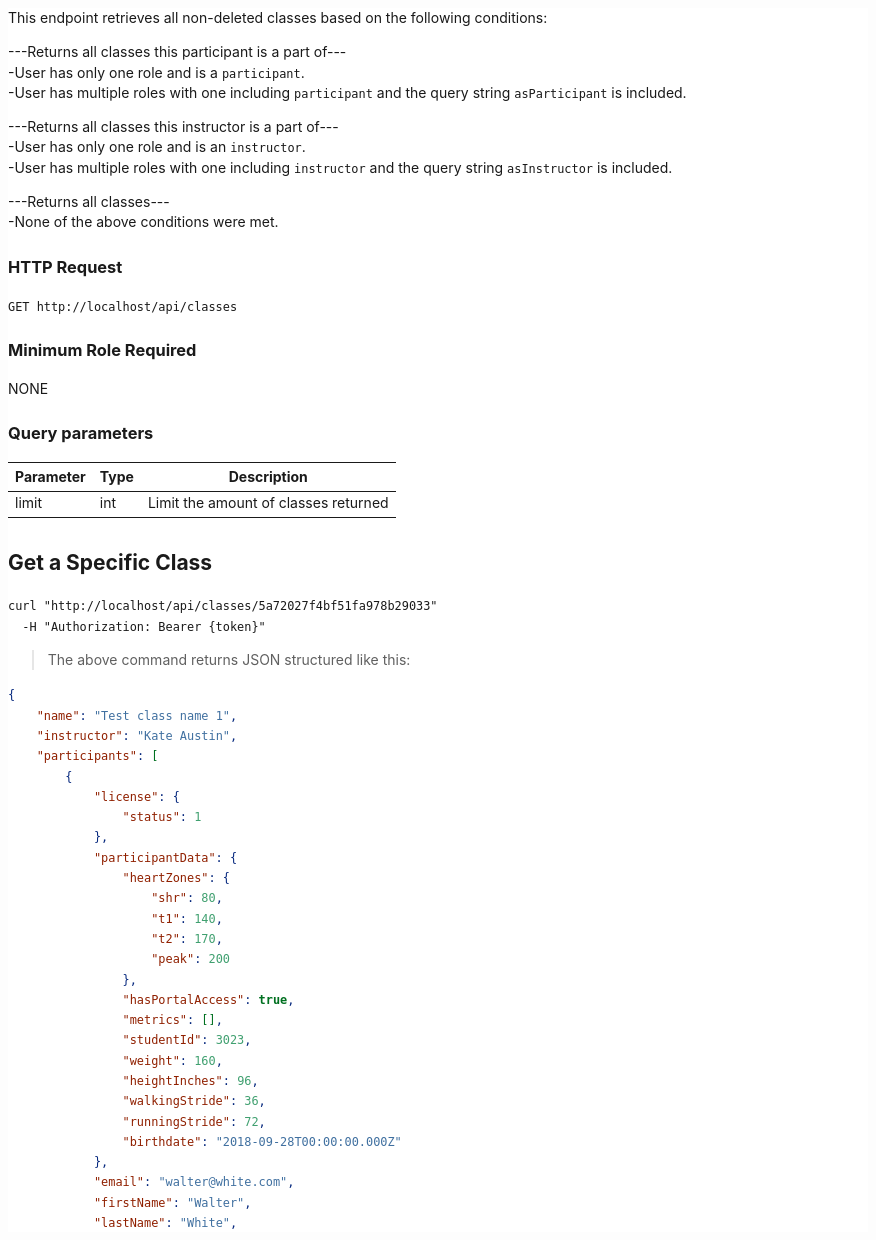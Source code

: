 This endpoint retrieves all non-deleted classes based on the following conditions:  
  
---Returns all classes this participant is a part of---  
-User has only one role and is a `participant`.  
-User has multiple roles with one including `participant` and the query string `asParticipant` is included.  

---Returns all classes this instructor is a part of---  
-User has only one role and is an `instructor`.  
-User has multiple roles with one including `instructor` and the query string `asInstructor` is included.  

---Returns all classes---  
-None of the above conditions were met.  

### HTTP Request

`GET http://localhost/api/classes`

### Minimum Role Required

NONE

### Query parameters

Parameter | Type | Description
--------- | ---- | -----------
limit | int | Limit the amount of classes returned


## Get a Specific Class

```shell
curl "http://localhost/api/classes/5a72027f4bf51fa978b29033"
  -H "Authorization: Bearer {token}"
```

> The above command returns JSON structured like this:

```json
{
    "name": "Test class name 1",
    "instructor": "Kate Austin",
    "participants": [
        {
            "license": {
                "status": 1
            },
            "participantData": {
                "heartZones": {
                    "shr": 80,
                    "t1": 140,
                    "t2": 170,
                    "peak": 200
                },
                "hasPortalAccess": true,
                "metrics": [],
                "studentId": 3023,
                "weight": 160,
                "heightInches": 96,
                "walkingStride": 36,
                "runningStride": 72,
                "birthdate": "2018-09-28T00:00:00.000Z"
            },
            "email": "walter@white.com",
            "firstName": "Walter",
            "lastName": "White",
```